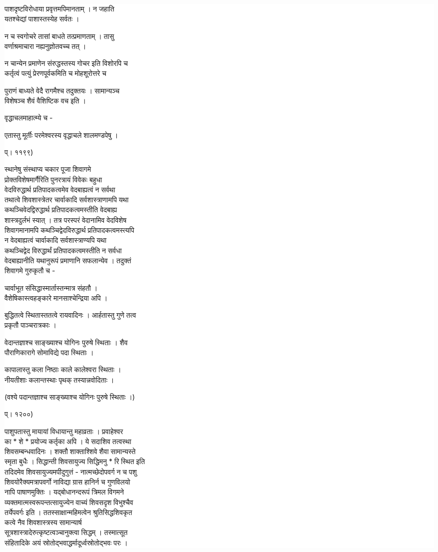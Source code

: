 पाशदृष्टविरोधाया प्रवृत्तमपिमानताम् । न जहाति   
यतश्चेद्यां पाशास्तस्येह सर्वतः ।   
  
न च स्वगोचरे तासां बाधते तत्प्रमाणताम् । तासु   
वर्णाश्रमाचारा नह्यनुज्ञोतवच्च तत् ।   
  
न चान्येन प्रमाणेन संरुद्धस्तस्य गोचर इति विशोरपि च   
कर्तृत्वं पत्युं प्रेरणपूर्वकमिति च मोहशूरोत्तरे च   
  
पुराणं बाध्यते वेदै रागमैश्च तदुक्तयः । सामान्यञ्च   
विशेषञ्च शैवं वैशिष्टिक वच इति ।   
  
वृद्धाचलमाहात्म्ये च -   
  
एतास्तु मूर्तीः परमेश्वरस्य वृद्धाचले शालमण्डपेषु ।   
  
प्। ११९९)   
  
स्थानेषु संस्थाप्य चकार पूजा शिवागमे   
प्रोक्तविशेषमार्गैरिति पुनरत्रायं विवेकः बहुधा   
वेदविरुद्धार्थ प्रतिपादकत्वमेव वेदबाह्यत्वं न सर्वथा   
तथात्वे शिवशास्त्रेतर चार्वाकादि सर्वशास्त्राणामपि यथा   
कथञ्चिवेदद्विरुद्धार्थ प्रतिपादकत्वमस्तीति वेदबाह्य   
शास्त्रदुर्लभं स्यात् । तत्र परस्परं वेदानामिव वेदविशेष   
शिवागमानामपि कथञ्चिद्वेदविरुद्धार्थ प्रतिपादकत्वमस्त्यपि   
न वेदबाह्यत्वं चार्वाकादि सर्वशास्त्राण्यपि यथा   
कथञ्चिद्वेद विरुद्धार्थं प्रतिपादकत्वमस्तीति न सर्वधा   
वेदबाह्यानीति यथानुरूपं प्रमाणानि सफलान्येव । तदुक्तं   
शिवागमे गुरुकृतौ च -   
  
चार्वाभूत संसिद्धास्मार्तास्तन्मात्र संहतौ ।   
वैशेषिकास्त्वहङ्कारे मानसाश्चेन्द्रिया अपि ।   
  
बुद्धितत्वे स्थितास्ततत्वे रायवादिनः । आर्हतास्तु गुणे तत्व   
प्रकृतौ पाञ्चरात्रकाः ।   
  
वेदान्तज्ञाश्च साङ्ख्याश्च योगिनः पुरुषे स्थिताः । शैव   
पौराणिकारागे सोमाविद्ये पदा स्थिताः ।   
  
कापालास्तु कला निष्ठाः काले कालेश्वरा स्थिताः ।   
नीयतीशाः कलान्तस्थाः पृथक् तस्यान्नवोदिताः ।   
  
(वश्ये पदान्तज्ञाश्च साङ्ख्याश्च योगिनः पुरुषे स्थिताः ।)   
  
प्। १२००)   
  
पाशुपतास्तु मायायां विधायान्तु महाव्रताः । प्रवाहेश्वर   
का * शे * प्रयोज्य कर्तृका अपि । ये सदाशिव तत्वस्था   
शिवसम्बन्धवादिनः । शक्तौ शाक्ताश्शिवे शैवा सामान्यस्ते   
स्मृता बुधैः । सिद्धान्ती शिवसायुज्य सिद्धिमनु * रि स्थित इति   
तदिदमेव शिवसायुज्यमपीदुगुत्तं - नात्मच्छेदोपवर्ग न च पशु   
शिवयोरैक्यमत्रापवर्गो नाविद्या ग्रास हानिर्न च गुणविलयो   
नापि पाषाणमुक्तिः । यद्बोधानन्दरूपं त्रिमल विगमने   
व्यक्तमात्मस्वरूपन्तत्सायुज्येन वाच्यं शिवसदृश विभुश्चैव   
तर्येपवर्गः इति । ततस्साक्षान्महिमत्वेन श्रुतिसिद्धशिवकृत   
कत्वे नैव शिवशास्त्रस्य सामान्यार्ष   
सूत्रशास्त्रादेरुत्कृष्टत्वञ्चानुक्त्वा सिद्धम् । तस्मात्सूत   
संहितादिके अयं स्रोतोद्भवाद्धर्मादूर्ध्वस्रोतोद्भवः परः ।   
  